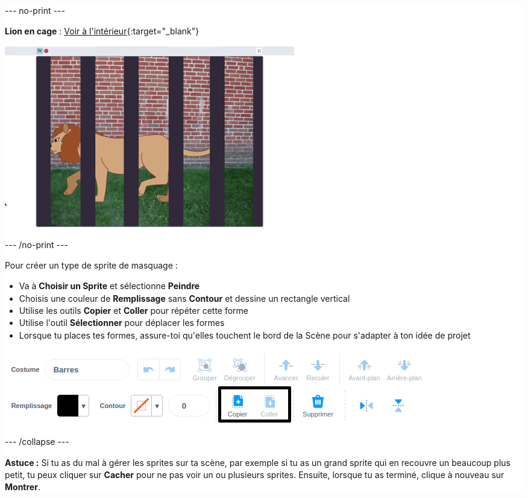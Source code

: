 --- no-print ---

**Lion en cage** : [Voir à l'intérieur](https://scratch.mit.edu/projects/445680159/editor){:target="_blank"}

![Un costume de sprite réprésentant une cage.](images/challenge2-sprite-costume-mask-cage.gif)

--- /no-print ---

Pour créer un type de sprite de masquage :
+ Va à **Choisir un Sprite** et sélectionne **Peindre**
+ Choisis une couleur de **Remplissage** sans **Contour** et dessine un rectangle vertical
+ Utilise les outils **Copier** et **Coller** pour répéter cette forme
+ Utilise l'outil **Sélectionner** pour déplacer les formes
+ Lorsque tu places tes formes, assure-toi qu'elles touchent le bord de la Scène pour s'adapter à ton idée de projet

![Les outils Copier et Coller mis en surbrillance dans l'éditeur graphique.](images/challenge2-sprite-costume-mask-copy.png)

--- /collapse ---

**Astuce :** Si tu as du mal à gérer les sprites sur ta scène, par exemple si tu as un grand sprite qui en recouvre un beaucoup plus petit, tu peux cliquer sur **Cacher** pour ne pas voir un ou plusieurs sprites. Ensuite, lorsque tu as terminé, clique à nouveau sur **Montrer**.
